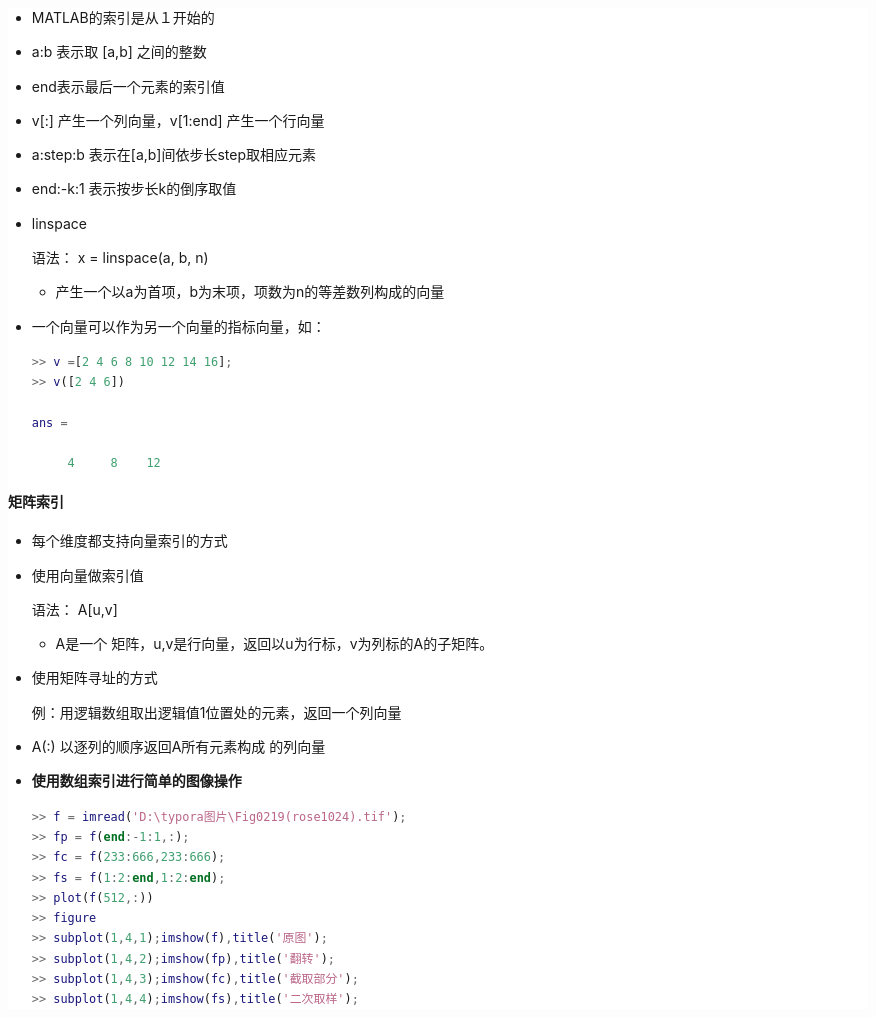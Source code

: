 - MATLAB的索引是从１开始的

- a:b 表示取 [a,b] 之间的整数

- end表示最后一个元素的索引值

- v[:] 产生一个列向量，v[1:end] 产生一个行向量

- a:step:b 表示在[a,b]间依步长step取相应元素

- end:-k:1 表示按步长k的倒序取值

- linspace

  语法：     x = linspace(a, b, n)

  - 产生一个以a为首项，b为末项，项数为n的等差数列构成的向量

- 一个向量可以作为另一个向量的指标向量，如：

  ```matlab
  >> v =[2 4 6 8 10 12 14 16];
  >> v([2 4 6])
  
  ans =
  
       4     8    12
  ```

  



#### 矩阵索引

- 每个维度都支持向量索引的方式

- 使用向量做索引值

  语法：     A[u,v]

  - A是一个 矩阵，u,v是行向量，返回以u为行标，v为列标的A的子矩阵。

    

- 使用矩阵寻址的方式

  例：用逻辑数组取出逻辑值1位置处的元素，返回一个列向量

- A(:) 以逐列的顺序返回A所有元素构成 的列向量

- **使用数组索引进行简单的图像操作**

  ```matlab
  >> f = imread('D:\typora图片\Fig0219(rose1024).tif');
  >> fp = f(end:-1:1,:);
  >> fc = f(233:666,233:666);
  >> fs = f(1:2:end,1:2:end);
  >> plot(f(512,:))
  >> figure
  >> subplot(1,4,1);imshow(f),title('原图');
  >> subplot(1,4,2);imshow(fp),title('翻转');
  >> subplot(1,4,3);imshow(fc),title('截取部分');
  >> subplot(1,4,4);imshow(fs),title('二次取样');
  ```
